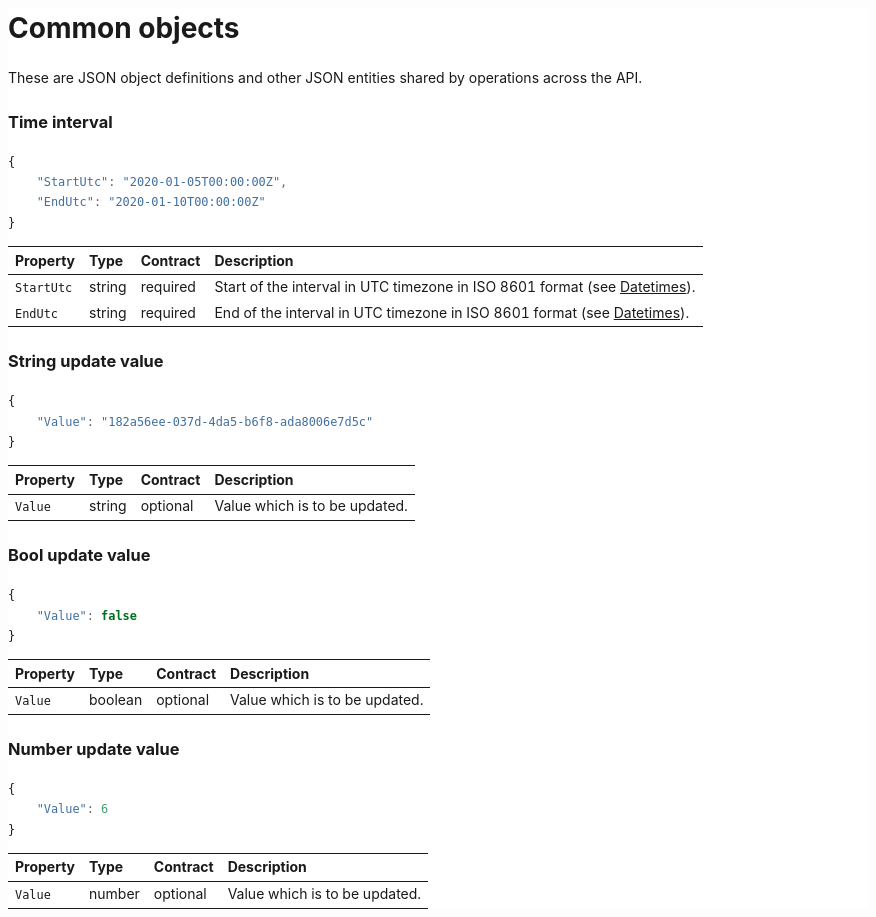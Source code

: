 # Common objects

These are JSON object definitions and other JSON entities shared by operations across the API.

### Time interval

```javascript
{
    "StartUtc": "2020-01-05T00:00:00Z",
    "EndUtc": "2020-01-10T00:00:00Z"
}
```

| Property | Type | Contract | Description |
| :-- | :-- | :-- | :-- |
| `StartUtc` | string | required | Start of the interval in UTC timezone in ISO 8601 format \(see [Datetimes](../guidelines/serialization.md#datetimes)\). |
| `EndUtc` | string | required | End of the interval in UTC timezone in ISO 8601 format \(see [Datetimes](../guidelines/serialization.md#datetimes)\). |

### String update value

```javascript
{
    "Value": "182a56ee-037d-4da5-b6f8-ada8006e7d5c"
}
```

| Property | Type | Contract | Description |
| :-- | :-- | :-- | :-- |
| `Value` | string | optional | Value which is to be updated. |

### Bool update value

```javascript
{
    "Value": false
}
```

| Property | Type | Contract | Description |
| :-- | :-- | :-- | :-- |
| `Value` | boolean | optional | Value which is to be updated. |

### Number update value

```javascript
{
    "Value": 6
}
```

| Property | Type | Contract | Description |
| :-- | :-- | :-- | :-- |
| `Value` | number | optional | Value which is to be updated. |
